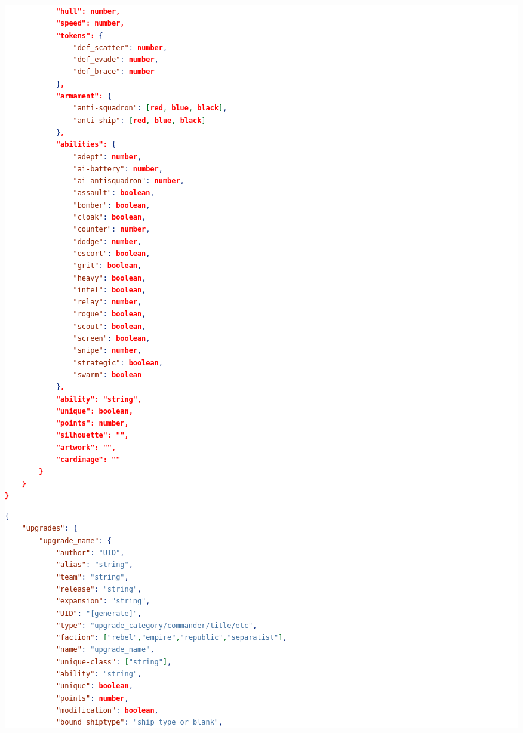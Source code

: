 ```1:57:templates/squadron.json
            "hull": number,
            "speed": number,
            "tokens": {
                "def_scatter": number,
                "def_evade": number,
                "def_brace": number
            },
            "armament": {
                "anti-squadron": [red, blue, black],
                "anti-ship": [red, blue, black]
            },
            "abilities": {
                "adept": number,
                "ai-battery": number,
                "ai-antisquadron": number,
                "assault": boolean,
                "bomber": boolean,
                "cloak": boolean,
                "counter": number,
                "dodge": number,
                "escort": boolean,
                "grit": boolean,
                "heavy": boolean,
                "intel": boolean,
                "relay": number,
                "rogue": boolean,
                "scout": boolean,
                "screen": boolean,
                "snipe": number,
                "strategic": boolean,
                "swarm": boolean
            },
            "ability": "string",
            "unique": boolean,
            "points": number,
            "silhouette": "",
            "artwork": "",
            "cardimage": ""
        }
    }
}
```



```1:40:templates/upgrade.json
{
    "upgrades": {
        "upgrade_name": {
            "author": "UID",
            "alias": "string",
            "team": "string",
            "release": "string",
            "expansion": "string",
            "UID": "[generate]",
            "type": "upgrade_category/commander/title/etc",
            "faction": ["rebel","empire","republic","separatist"],
            "name": "upgrade_name",
            "unique-class": ["string"],
            "ability": "string",
            "unique": boolean,
            "points": number,
            "modification": boolean,
            "bound_shiptype": "ship_type or blank",
```
